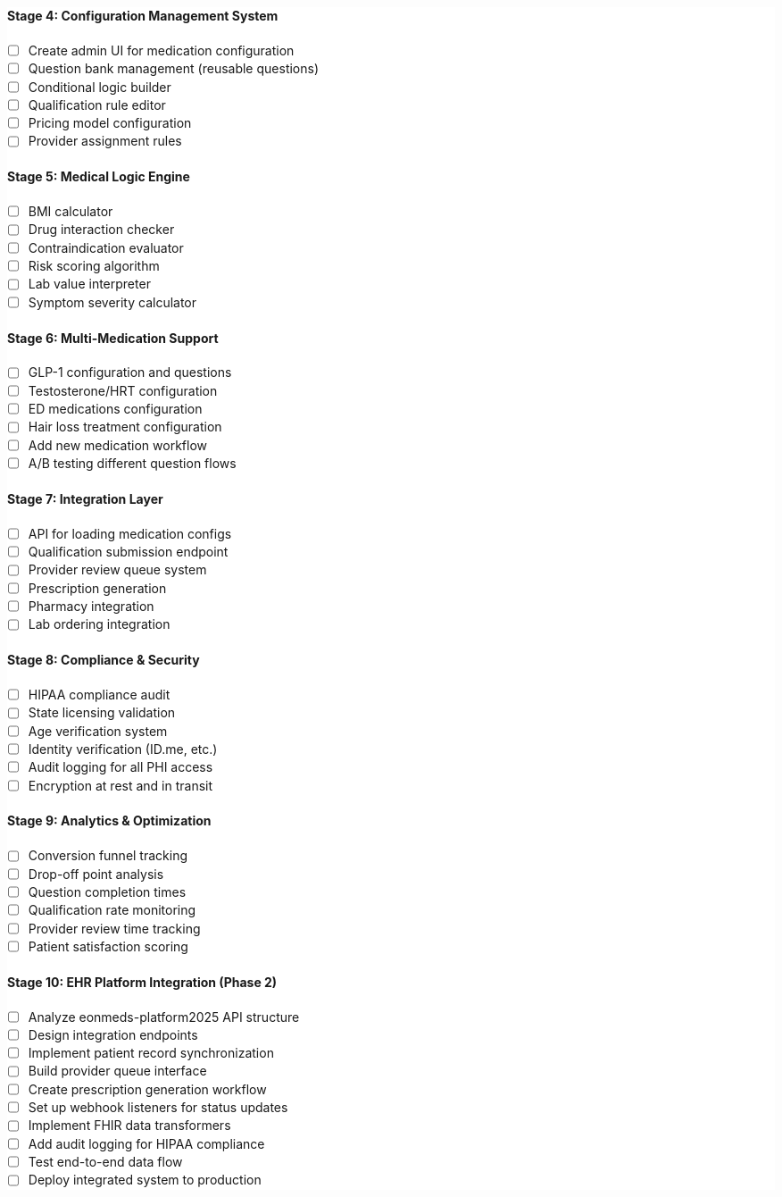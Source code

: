 #### Stage 4: Configuration Management System
- [ ] Create admin UI for medication configuration
- [ ] Question bank management (reusable questions)
- [ ] Conditional logic builder
- [ ] Qualification rule editor
- [ ] Pricing model configuration
- [ ] Provider assignment rules

#### Stage 5: Medical Logic Engine
- [ ] BMI calculator
- [ ] Drug interaction checker
- [ ] Contraindication evaluator
- [ ] Risk scoring algorithm
- [ ] Lab value interpreter
- [ ] Symptom severity calculator

#### Stage 6: Multi-Medication Support
- [ ] GLP-1 configuration and questions
- [ ] Testosterone/HRT configuration
- [ ] ED medications configuration
- [ ] Hair loss treatment configuration
- [ ] Add new medication workflow
- [ ] A/B testing different question flows

#### Stage 7: Integration Layer
- [ ] API for loading medication configs
- [ ] Qualification submission endpoint
- [ ] Provider review queue system
- [ ] Prescription generation
- [ ] Pharmacy integration
- [ ] Lab ordering integration

#### Stage 8: Compliance & Security
- [ ] HIPAA compliance audit
- [ ] State licensing validation
- [ ] Age verification system
- [ ] Identity verification (ID.me, etc.)
- [ ] Audit logging for all PHI access
- [ ] Encryption at rest and in transit

#### Stage 9: Analytics & Optimization
- [ ] Conversion funnel tracking
- [ ] Drop-off point analysis
- [ ] Question completion times
- [ ] Qualification rate monitoring
- [ ] Provider review time tracking
- [ ] Patient satisfaction scoring

#### Stage 10: EHR Platform Integration (Phase 2)
- [ ] Analyze eonmeds-platform2025 API structure
- [ ] Design integration endpoints
- [ ] Implement patient record synchronization
- [ ] Build provider queue interface
- [ ] Create prescription generation workflow
- [ ] Set up webhook listeners for status updates
- [ ] Implement FHIR data transformers
- [ ] Add audit logging for HIPAA compliance
- [ ] Test end-to-end data flow
- [ ] Deploy integrated system to production
